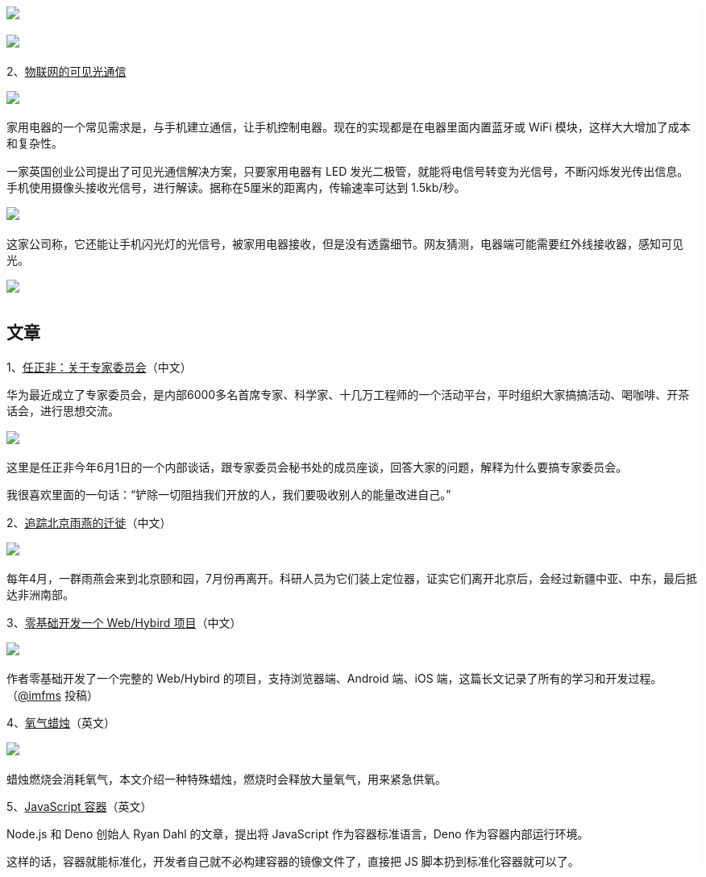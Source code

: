 ![](https://cdn.beekka.com/blogimg/asset/202203/bg2022032003.webp)

![](https://cdn.beekka.com/blogimg/asset/202203/bg2022032004.webp)

2、[物联网的可见光通信](https://kiwink.io/)

![](https://cdn.beekka.com/blogimg/asset/202203/bg2022032005.webp)

家用电器的一个常见需求是，与手机建立通信，让手机控制电器。现在的实现都是在电器里面内置蓝牙或 WiFi 模块，这样大大增加了成本和复杂性。

一家英国创业公司提出了可见光通信解决方案，只要家用电器有 LED 发光二极管，就能将电信号转变为光信号，不断闪烁发光传出信息。手机使用摄像头接收光信号，进行解读。据称在5厘米的距离内，传输速率可达到 1.5kb/秒。

![](https://cdn.beekka.com/blogimg/asset/202203/bg2022032006.webp)

这家公司称，它还能让手机闪光灯的光信号，被家用电器接收，但是没有透露细节。网友猜测，电器端可能需要红外线接收器，感知可见光。

![](https://cdn.beekka.com/blogimg/asset/202203/bg2022032007.webp)

## 文章

1、[任正非：关于专家委员会](https://www.163.com/dy/article/HBFKD26S0519QIKK.html)（中文）

华为最近成立了专家委员会，是内部6000多名首席专家、科学家、十几万工程师的一个活动平台，平时组织大家搞搞活动、喝咖啡、开茶话会，进行思想交流。

![](https://cdn.beekka.com/blogimg/asset/202207/bg2022070502.webp)

这里是任正非今年6月1日的一个内部谈话，跟专家委员会秘书处的成员座谈，回答大家的问题，解释为什么要搞专家委员会。

我很喜欢里面的一句话：“铲除一切阻挡我们开放的人，我们要吸收别人的能量改进自己。”

2、[追踪北京雨燕的迁徙](https://www.bjnews.com.cn/detail/165692908214307.html)（中文）

![](https://cdn.beekka.com/blogimg/asset/202207/bg2022070710.webp)

每年4月，一群雨燕会来到北京颐和园，7月份再离开。科研人员为它们装上定位器，证实它们离开北京后，会经过新疆中亚、中东，最后抵达非洲南部。

3、[零基础开发一个 Web/Hybird 项目](https://imf.ms/web/2022/07/05/my-first-web-hybird-project-experience/)（中文）

![](https://cdn.beekka.com/blogimg/asset/202207/bg2022070608.webp)

作者零基础开发了一个完整的 Web/Hybird 的项目，支持浏览器端、Android 端、iOS 端，这篇长文记录了所有的学习和开发过程。（[@imfms](https://github.com/ruanyf/weekly/issues/2492) 投稿）

4、[氧气蜡烛](https://minearc.com/oxygen-candles-providing-emergency-air/)（英文）

![](https://cdn.beekka.com/blogimg/asset/202205/bg2022051005.webp)

蜡烛燃烧会消耗氧气，本文介绍一种特殊蜡烛，燃烧时会释放大量氧气，用来紧急供氧。

5、[JavaScript 容器](https://tinyclouds.org/javascript_containers)（英文）

Node.js 和 Deno 创始人 Ryan Dahl 的文章，提出将 JavaScript 作为容器标准语言，Deno 作为容器内部运行环境。

这样的话，容器就能标准化，开发者自己就不必构建容器的镜像文件了，直接把 JS 脚本扔到标准化容器就可以了。
